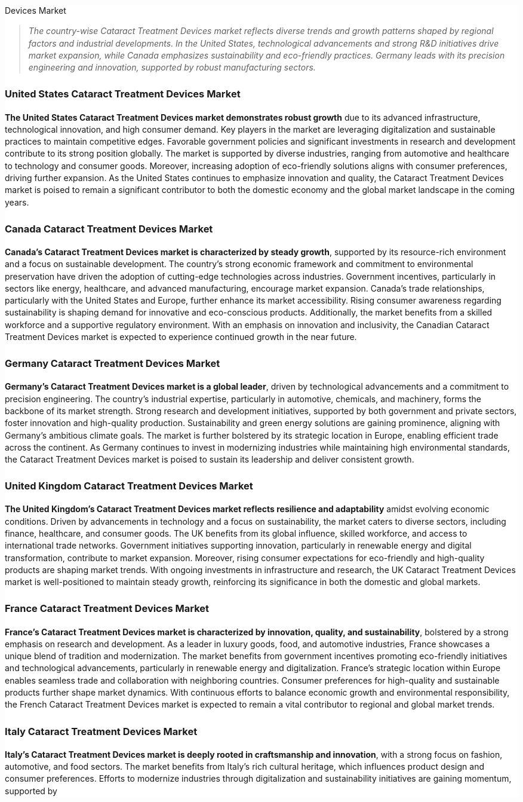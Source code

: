 Devices Market<br /></span></h1><blockquote><p><em><span class="">The country-wise Cataract Treatment Devices market reflects diverse trends and growth patterns shaped by regional factors and industrial developments. In the United States, technological advancements and strong R&amp;D initiatives drive market expansion, while Canada emphasizes sustainability and eco-friendly practices. Germany leads with its precision engineering and innovation, supported by robust manufacturing sectors.</span></em></p></blockquote><h3><strong>United States Cataract Treatment Devices Market</strong></h3><p><strong>The United States Cataract Treatment Devices market demonstrates robust growth</strong> due to its advanced infrastructure, technological innovation, and high consumer demand. Key players in the market are leveraging digitalization and sustainable practices to maintain competitive edges. Favorable government policies and significant investments in research and development contribute to its strong position globally. The market is supported by diverse industries, ranging from automotive and healthcare to technology and consumer goods. Moreover, increasing adoption of eco-friendly solutions aligns with consumer preferences, driving further expansion. As the United States continues to emphasize innovation and quality, the Cataract Treatment Devices market is poised to remain a significant contributor to both the domestic economy and the global market landscape in the coming years.</p><h3><strong>Canada Cataract Treatment Devices Market</strong></h3><p><strong>Canada&rsquo;s Cataract Treatment Devices market is characterized by steady growth</strong>, supported by its resource-rich environment and a focus on sustainable development. The country&rsquo;s strong economic framework and commitment to environmental preservation have driven the adoption of cutting-edge technologies across industries. Government incentives, particularly in sectors like energy, healthcare, and advanced manufacturing, encourage market expansion. Canada&rsquo;s trade relationships, particularly with the United States and Europe, further enhance its market accessibility. Rising consumer awareness regarding sustainability is shaping demand for innovative and eco-conscious products. Additionally, the market benefits from a skilled workforce and a supportive regulatory environment. With an emphasis on innovation and inclusivity, the Canadian Cataract Treatment Devices market is expected to experience continued growth in the near future.</p><h3><strong>Germany Cataract Treatment Devices Market</strong></h3><p><strong>Germany&rsquo;s Cataract Treatment Devices market is a global leader</strong>, driven by technological advancements and a commitment to precision engineering. The country&rsquo;s industrial expertise, particularly in automotive, chemicals, and machinery, forms the backbone of its market strength. Strong research and development initiatives, supported by both government and private sectors, foster innovation and high-quality production. Sustainability and green energy solutions are gaining prominence, aligning with Germany&rsquo;s ambitious climate goals. The market is further bolstered by its strategic location in Europe, enabling efficient trade across the continent. As Germany continues to invest in modernizing industries while maintaining high environmental standards, the Cataract Treatment Devices market is poised to sustain its leadership and deliver consistent growth.</p><h3><strong>United Kingdom Cataract Treatment Devices Market</strong></h3><p><strong>The United Kingdom&rsquo;s Cataract Treatment Devices market reflects resilience and adaptability</strong> amidst evolving economic conditions. Driven by advancements in technology and a focus on sustainability, the market caters to diverse sectors, including finance, healthcare, and consumer goods. The UK benefits from its global influence, skilled workforce, and access to international trade networks. Government initiatives supporting innovation, particularly in renewable energy and digital transformation, contribute to market expansion. Moreover, rising consumer expectations for eco-friendly and high-quality products are shaping market trends. With ongoing investments in infrastructure and research, the UK Cataract Treatment Devices market is well-positioned to maintain steady growth, reinforcing its significance in both the domestic and global markets.</p><h3><strong>France Cataract Treatment Devices Market</strong></h3><p><strong>France&rsquo;s Cataract Treatment Devices market is characterized by innovation, quality, and sustainability</strong>, bolstered by a strong emphasis on research and development. As a leader in luxury goods, food, and automotive industries, France showcases a unique blend of tradition and modernization. The market benefits from government incentives promoting eco-friendly initiatives and technological advancements, particularly in renewable energy and digitalization. France&rsquo;s strategic location within Europe enables seamless trade and collaboration with neighboring countries. Consumer preferences for high-quality and sustainable products further shape market dynamics. With continuous efforts to balance economic growth and environmental responsibility, the French Cataract Treatment Devices market is expected to remain a vital contributor to regional and global market trends.</p><h3><strong>Italy Cataract Treatment Devices Market</strong></h3><p><strong>Italy&rsquo;s Cataract Treatment Devices market is deeply rooted in craftsmanship and innovation</strong>, with a strong focus on fashion, automotive, and food sectors. The market benefits from Italy&rsquo;s rich cultural heritage, which influences product design and consumer preferences. Efforts to modernize industries through digitalization and sustainability initiatives are gaining momentum, supported by